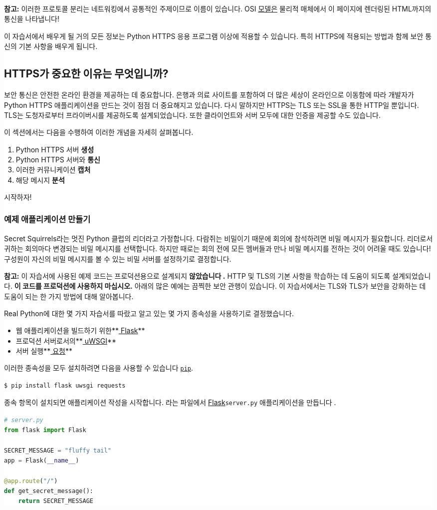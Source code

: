 **참고:** 이러한 프로토콜 분리는 네트워킹에서 공통적인 주제이므로 이름이 있습니다. OSI [모델은](https://en.wikipedia.org/wiki/OSI_model) 물리적 매체에서 이 페이지에 렌더링된 HTML까지의 통신을 나타냅니다!

이 자습서에서 배우게 될 거의 모든 정보는 Python HTTPS 응용 프로그램 이상에 적용할 수 있습니다. 특히 HTTPS에 적용되는 방법과 함께 보안 통신의 기본 사항을 배우게 됩니다.

## HTTPS가 중요한 이유는 무엇입니까?

보안 통신은 안전한 온라인 환경을 제공하는 데 중요합니다. 은행과 의료 사이트를 포함하여 더 많은 세상이 온라인으로 이동함에 따라 개발자가 Python HTTPS 애플리케이션을 만드는 것이 점점 더 중요해지고 있습니다. 다시 말하지만 HTTPS는 TLS 또는 SSL을 통한 HTTP일 뿐입니다. TLS는 도청자로부터 프라이버시를 제공하도록 설계되었습니다. 또한 클라이언트와 서버 모두에 대한 인증을 제공할 수도 있습니다.

이 섹션에서는 다음을 수행하여 이러한 개념을 자세히 살펴봅니다.

1. Python HTTPS 서버 **생성**
2. Python HTTPS 서버와 **통신**
3. 이러한 커뮤니케이션 **캡처**
4. 해당 메시지 **분석**

시작하자!

### 예제 애플리케이션 만들기

Secret Squirrels라는 멋진 Python 클럽의 리더라고 가정합니다. 다람쥐는 비밀이기 때문에 회의에 참석하려면 비밀 메시지가 필요합니다. 리더로서 귀하는 회의마다 변경되는 비밀 메시지를 선택합니다. 하지만 때로는 회의 전에 모든 멤버들과 만나 비밀 메시지를 전하는 것이 어려울 때도 있습니다! 구성원이 자신의 비밀 메시지를 볼 수 있는 비밀 서버를 설정하기로 결정합니다.

**참고:** 이 자습서에 사용된 예제 코드는 프로덕션용으로 설계되지 **않았습니다 .** HTTP 및 TLS의 기본 사항을 학습하는 데 도움이 되도록 설계되었습니다. **이 코드를 프로덕션에 사용하지 마십시오.** 아래의 많은 예에는 끔찍한 보안 관행이 있습니다. 이 자습서에서는 TLS와 TLS가 보안을 강화하는 데 도움이 되는 한 가지 방법에 대해 알아봅니다.

Real Python에 대한 몇 가지 자습서를 따랐고 알고 있는 몇 가지 종속성을 사용하기로 결정했습니다.

- 웹 애플리케이션을 빌드하기 위한**[ Flask](https://palletsprojects.com/p/flask)**
- 프로덕션 서버로서의**[ uWSGI](https://uwsgi-docs.readthedocs.io/en/latest/)**
- 서버 실행**[ 요청](https://realpython.com/python-requests/)**

이러한 종속성을 모두 설치하려면 다음을 사용할 수 있습니다 [`pip`](https://realpython.com/what-is-pip/).

```sh
$ pip install flask uwsgi requests
```

종속 항목이 설치되면 애플리케이션 작성을 시작합니다. 라는 파일에서 [Flask](https://realpython.com/tutorials/flask/)`server.py` 애플리케이션을 만듭니다 .

```py
# server.py
from flask import Flask

SECRET_MESSAGE = "fluffy tail"
app = Flask(__name__)

@app.route("/")
def get_secret_message():
    return SECRET_MESSAGE
```
